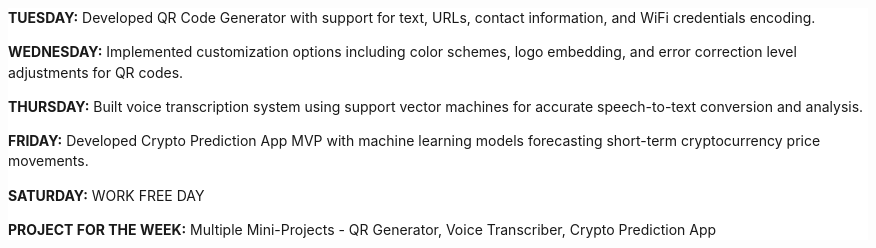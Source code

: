 **TUESDAY:** Developed QR Code Generator with support for text, URLs, contact information, and WiFi credentials encoding.

**WEDNESDAY:** Implemented customization options including color schemes, logo embedding, and error correction level adjustments for QR codes.

**THURSDAY:** Built voice transcription system using support vector machines for accurate speech-to-text conversion and analysis.

**FRIDAY:** Developed Crypto Prediction App MVP with machine learning models forecasting short-term cryptocurrency price movements.

**SATURDAY:** WORK FREE DAY

**PROJECT FOR THE WEEK:** Multiple Mini-Projects - QR Generator, Voice Transcriber, Crypto Prediction App
